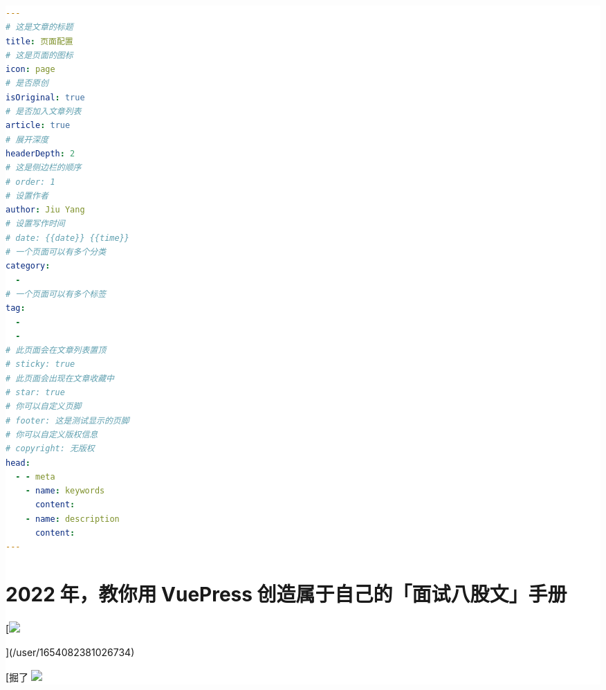 ```yaml
---
# 这是文章的标题
title: 页面配置
# 这是页面的图标
icon: page
# 是否原创
isOriginal: true
# 是否加入文章列表
article: true
# 展开深度
headerDepth: 2
# 这是侧边栏的顺序
# order: 1
# 设置作者
author: Jiu Yang
# 设置写作时间
# date: {{date}} {{time}}
# 一个页面可以有多个分类
category:
  - 
# 一个页面可以有多个标签
tag:
  - 
  - 
# 此页面会在文章列表置顶
# sticky: true
# 此页面会出现在文章收藏中
# star: true
# 你可以自定义页脚
# footer: 这是测试显示的页脚
# 你可以自定义版权信息
# copyright: 无版权
head:
  - - meta
    - name: keywords
      content: 
    - name: description
      content: 
---
```


# 2022 年，教你用 VuePress 创造属于自己的「面试八股文」手册

  

[![](https://static.iamjy.com/blog-images/707c668631e2f4f432612552d945ce36~100x100.awebp-webp)

](/user/1654082381026734)

  

\[掘了 ![](https://static.iamjy.com/blog-images/lv-5.d08789d.png-webp)
